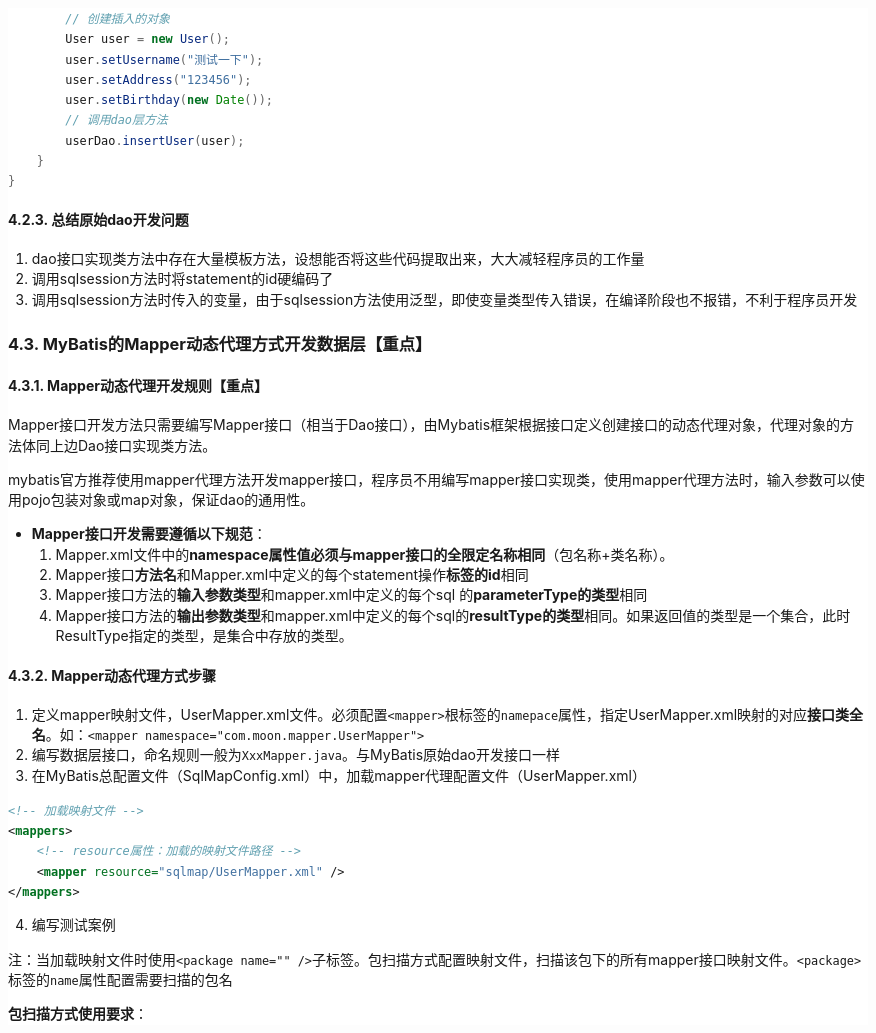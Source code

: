 ```java
		// 创建插入的对象
		User user = new User();
		user.setUsername("测试一下");
		user.setAddress("123456");
		user.setBirthday(new Date());
		// 调用dao层方法
		userDao.insertUser(user);
	}
}
```

#### 4.2.3. 总结原始dao开发问题

1. dao接口实现类方法中存在大量模板方法，设想能否将这些代码提取出来，大大减轻程序员的工作量
2. 调用sqlsession方法时将statement的id硬编码了
3. 调用sqlsession方法时传入的变量，由于sqlsession方法使用泛型，即使变量类型传入错误，在编译阶段也不报错，不利于程序员开发

### 4.3. MyBatis的Mapper动态代理方式开发数据层【重点】

#### 4.3.1. Mapper动态代理开发规则【重点】

Mapper接口开发方法只需要编写Mapper接口（相当于Dao接口），由Mybatis框架根据接口定义创建接口的动态代理对象，代理对象的方法体同上边Dao接口实现类方法。

mybatis官方推荐使用mapper代理方法开发mapper接口，程序员不用编写mapper接口实现类，使用mapper代理方法时，输入参数可以使用pojo包装对象或map对象，保证dao的通用性。

- **Mapper接口开发需要遵循以下规范**：
    1. Mapper.xml文件中的**namespace属性值必须与mapper接口的全限定名称相同**（包名称+类名称）。
    2. Mapper接口**方法名**和Mapper.xml中定义的每个statement操作**标签的id**相同
    3. Mapper接口方法的**输入参数类型**和mapper.xml中定义的每个sql 的**parameterType的类型**相同
    4. Mapper接口方法的**输出参数类型**和mapper.xml中定义的每个sql的**resultType的类型**相同。如果返回值的类型是一个集合，此时ResultType指定的类型，是集合中存放的类型。

#### 4.3.2. Mapper动态代理方式步骤

1. 定义mapper映射文件，UserMapper.xml文件。必须配置`<mapper>`根标签的`namepace`属性，指定UserMapper.xml映射的对应**接口类全名**。如：`<mapper namespace="com.moon.mapper.UserMapper">`
2. 编写数据层接口，命名规则一般为`XxxMapper.java`。与MyBatis原始dao开发接口一样
3. 在MyBatis总配置文件（SqlMapConfig.xml）中，加载mapper代理配置文件（UserMapper.xml）

```xml
<!-- 加载映射文件 -->
<mappers>
	<!-- resource属性：加载的映射文件路径 -->
	<mapper resource="sqlmap/UserMapper.xml" />
</mappers>
```

4. 编写测试案例

注：当加载映射文件时使用`<package name="" />`子标签。包扫描方式配置映射文件，扫描该包下的所有mapper接口映射文件。`<package>`标签的`name`属性配置需要扫描的包名

**包扫描方式使用要求**：

